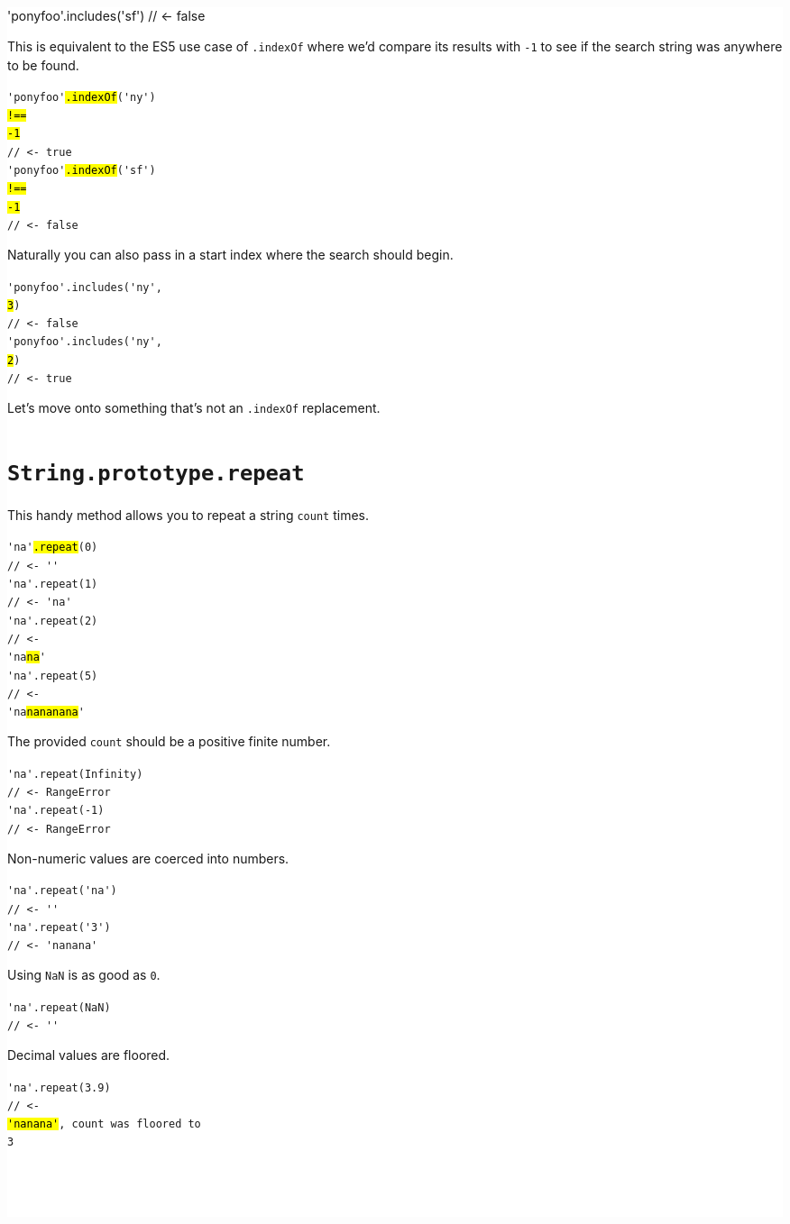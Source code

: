 <span class="md-code-string">&apos;ponyfoo&apos;</span>.includes(<span class="md-code-string">&apos;sf&apos;</span>)
<span class="md-code-comment">// &lt;- false</span>
</code></pre> <p>This is equivalent to the ES5 use case of <code class="md-code md-code-inline">.indexOf</code> where we&#x2019;d compare its results with <code class="md-code md-code-inline">-1</code> to see if the search string was anywhere to be found.</p> <pre class="md-code-block"><code class="md-code md-lang-javascript"><span class="md-code-string">&apos;ponyfoo&apos;</span><mark class="md-mark md-code-mark">.indexOf</mark>(<span class="md-code-string">&apos;ny&apos;</span>) <mark class="md-mark md-code-mark">!== -<span class="md-code-number">1</span></mark>
<span class="md-code-comment">// &lt;- true</span>
<span class="md-code-string">&apos;ponyfoo&apos;</span><mark class="md-mark md-code-mark">.indexOf</mark>(<span class="md-code-string">&apos;sf&apos;</span>) <mark class="md-mark md-code-mark">!== -<span class="md-code-number">1</span></mark>
<span class="md-code-comment">// &lt;- false</span>
</code></pre> <p>Naturally you can also pass in a start index where the search should begin.</p> <pre class="md-code-block"><code class="md-code md-lang-javascript"><span class="md-code-string">&apos;ponyfoo&apos;</span>.includes(<span class="md-code-string">&apos;ny&apos;</span>, <mark class="md-mark md-code-mark">3</mark>)
<span class="md-code-comment">// &lt;- false</span>
<span class="md-code-string">&apos;ponyfoo&apos;</span>.includes(<span class="md-code-string">&apos;ny&apos;</span>, <mark class="md-mark md-code-mark">2</mark>)
<span class="md-code-comment">// &lt;- true</span>
</code></pre> <p>Let&#x2019;s move onto something that&#x2019;s not an <code class="md-code md-code-inline">.indexOf</code> replacement.</p> <h1 id="stringprototyperepeat"><code class="md-code md-code-inline">String.prototype.repeat</code></h1> <p>This handy method allows you to repeat a string <code class="md-code md-code-inline">count</code> times.</p> <pre class="md-code-block"><code class="md-code md-lang-javascript"><span class="md-code-string">&apos;na&apos;</span><mark class="md-mark md-code-mark">.repeat</mark>(<span class="md-code-number">0</span>)
<span class="md-code-comment">// &lt;- &apos;&apos;</span>
<span class="md-code-string">&apos;na&apos;</span>.repeat(<span class="md-code-number">1</span>)
<span class="md-code-comment">// &lt;- &apos;na&apos;</span>
<span class="md-code-string">&apos;na&apos;</span>.repeat(<span class="md-code-number">2</span>)
<span class="md-code-comment">// &lt;- &apos;na<mark class="md-mark md-code-mark">na</mark>&apos;</span>
<span class="md-code-string">&apos;na&apos;</span>.repeat(<span class="md-code-number">5</span>)
<span class="md-code-comment">// &lt;- &apos;na<mark class="md-mark md-code-mark">nananana</mark>&apos;</span>
</code></pre> <p>The provided <code class="md-code md-code-inline">count</code> should be a positive finite number.</p> <pre class="md-code-block"><code class="md-code md-lang-javascript"><span class="md-code-string">&apos;na&apos;</span>.repeat(<span class="md-code-literal">Infinity</span>)
<span class="md-code-comment">// &lt;- RangeError</span>
<span class="md-code-string">&apos;na&apos;</span>.repeat(-<span class="md-code-number">1</span>)
<span class="md-code-comment">// &lt;- RangeError</span>
</code></pre> <p>Non-numeric values are coerced into numbers.</p> <pre class="md-code-block"><code class="md-code md-lang-javascript"><span class="md-code-string">&apos;na&apos;</span>.repeat(<span class="md-code-string">&apos;na&apos;</span>)
<span class="md-code-comment">// &lt;- &apos;&apos;</span>
<span class="md-code-string">&apos;na&apos;</span>.repeat(<span class="md-code-string">&apos;3&apos;</span>)
<span class="md-code-comment">// &lt;- &apos;nanana&apos;</span>
</code></pre> <p>Using <code class="md-code md-code-inline">NaN</code> is as good as <code class="md-code md-code-inline">0</code>.</p> <pre class="md-code-block"><code class="md-code md-lang-javascript"><span class="md-code-string">&apos;na&apos;</span>.repeat(<span class="md-code-literal">NaN</span>)
<span class="md-code-comment">// &lt;- &apos;&apos;</span>
</code></pre> <p>Decimal values are floored.</p> <pre class="md-code-block"><code class="md-code md-lang-javascript"><span class="md-code-string">&apos;na&apos;</span>.repeat(<span class="md-code-number">3.9</span>)
<span class="md-code-comment">// &lt;- <mark class="md-mark md-code-mark">&apos;nanana&apos;</mark>, count was floored to 3</span>